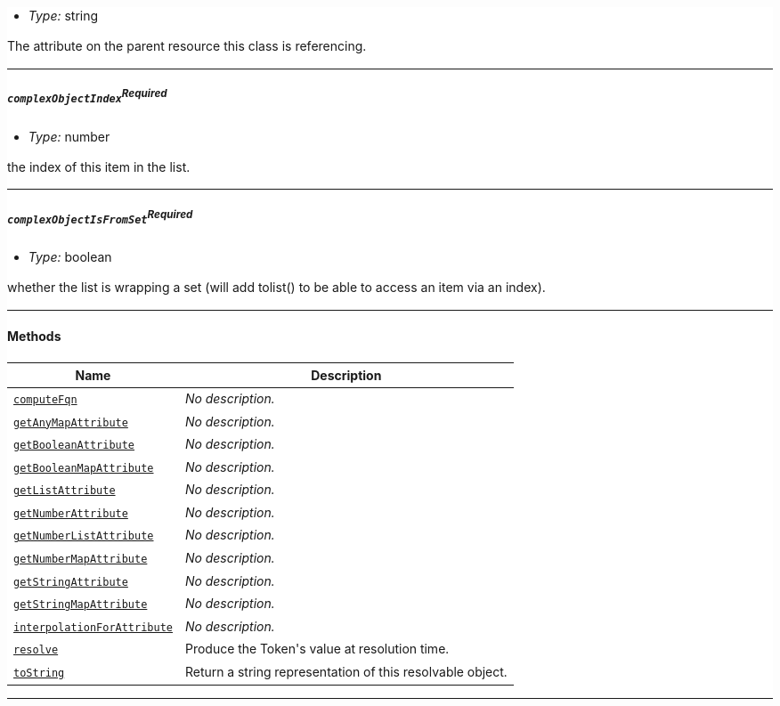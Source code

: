 - *Type:* string

The attribute on the parent resource this class is referencing.

---

##### `complexObjectIndex`<sup>Required</sup> <a name="complexObjectIndex" id="rhizo-co-terraform-provider-oci.dataOciObjectstorageObjectLifecyclePolicy.DataOciObjectstorageObjectLifecyclePolicyRulesObjectNameFilterOutputReference.Initializer.parameter.complexObjectIndex"></a>

- *Type:* number

the index of this item in the list.

---

##### `complexObjectIsFromSet`<sup>Required</sup> <a name="complexObjectIsFromSet" id="rhizo-co-terraform-provider-oci.dataOciObjectstorageObjectLifecyclePolicy.DataOciObjectstorageObjectLifecyclePolicyRulesObjectNameFilterOutputReference.Initializer.parameter.complexObjectIsFromSet"></a>

- *Type:* boolean

whether the list is wrapping a set (will add tolist() to be able to access an item via an index).

---

#### Methods <a name="Methods" id="Methods"></a>

| **Name** | **Description** |
| --- | --- |
| <code><a href="#rhizo-co-terraform-provider-oci.dataOciObjectstorageObjectLifecyclePolicy.DataOciObjectstorageObjectLifecyclePolicyRulesObjectNameFilterOutputReference.computeFqn">computeFqn</a></code> | *No description.* |
| <code><a href="#rhizo-co-terraform-provider-oci.dataOciObjectstorageObjectLifecyclePolicy.DataOciObjectstorageObjectLifecyclePolicyRulesObjectNameFilterOutputReference.getAnyMapAttribute">getAnyMapAttribute</a></code> | *No description.* |
| <code><a href="#rhizo-co-terraform-provider-oci.dataOciObjectstorageObjectLifecyclePolicy.DataOciObjectstorageObjectLifecyclePolicyRulesObjectNameFilterOutputReference.getBooleanAttribute">getBooleanAttribute</a></code> | *No description.* |
| <code><a href="#rhizo-co-terraform-provider-oci.dataOciObjectstorageObjectLifecyclePolicy.DataOciObjectstorageObjectLifecyclePolicyRulesObjectNameFilterOutputReference.getBooleanMapAttribute">getBooleanMapAttribute</a></code> | *No description.* |
| <code><a href="#rhizo-co-terraform-provider-oci.dataOciObjectstorageObjectLifecyclePolicy.DataOciObjectstorageObjectLifecyclePolicyRulesObjectNameFilterOutputReference.getListAttribute">getListAttribute</a></code> | *No description.* |
| <code><a href="#rhizo-co-terraform-provider-oci.dataOciObjectstorageObjectLifecyclePolicy.DataOciObjectstorageObjectLifecyclePolicyRulesObjectNameFilterOutputReference.getNumberAttribute">getNumberAttribute</a></code> | *No description.* |
| <code><a href="#rhizo-co-terraform-provider-oci.dataOciObjectstorageObjectLifecyclePolicy.DataOciObjectstorageObjectLifecyclePolicyRulesObjectNameFilterOutputReference.getNumberListAttribute">getNumberListAttribute</a></code> | *No description.* |
| <code><a href="#rhizo-co-terraform-provider-oci.dataOciObjectstorageObjectLifecyclePolicy.DataOciObjectstorageObjectLifecyclePolicyRulesObjectNameFilterOutputReference.getNumberMapAttribute">getNumberMapAttribute</a></code> | *No description.* |
| <code><a href="#rhizo-co-terraform-provider-oci.dataOciObjectstorageObjectLifecyclePolicy.DataOciObjectstorageObjectLifecyclePolicyRulesObjectNameFilterOutputReference.getStringAttribute">getStringAttribute</a></code> | *No description.* |
| <code><a href="#rhizo-co-terraform-provider-oci.dataOciObjectstorageObjectLifecyclePolicy.DataOciObjectstorageObjectLifecyclePolicyRulesObjectNameFilterOutputReference.getStringMapAttribute">getStringMapAttribute</a></code> | *No description.* |
| <code><a href="#rhizo-co-terraform-provider-oci.dataOciObjectstorageObjectLifecyclePolicy.DataOciObjectstorageObjectLifecyclePolicyRulesObjectNameFilterOutputReference.interpolationForAttribute">interpolationForAttribute</a></code> | *No description.* |
| <code><a href="#rhizo-co-terraform-provider-oci.dataOciObjectstorageObjectLifecyclePolicy.DataOciObjectstorageObjectLifecyclePolicyRulesObjectNameFilterOutputReference.resolve">resolve</a></code> | Produce the Token's value at resolution time. |
| <code><a href="#rhizo-co-terraform-provider-oci.dataOciObjectstorageObjectLifecyclePolicy.DataOciObjectstorageObjectLifecyclePolicyRulesObjectNameFilterOutputReference.toString">toString</a></code> | Return a string representation of this resolvable object. |

---